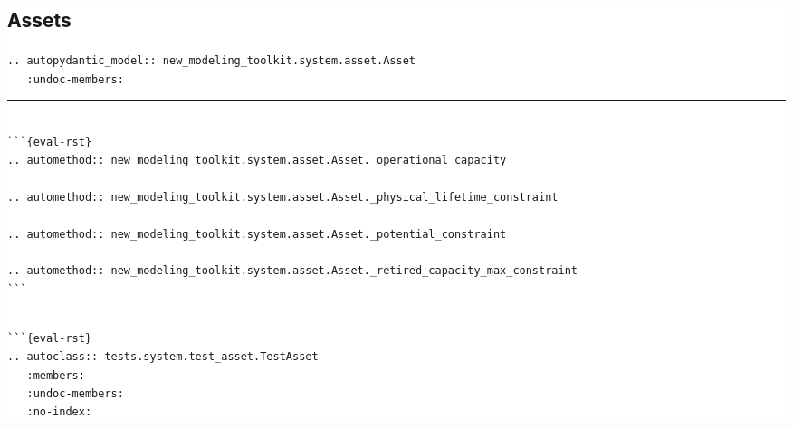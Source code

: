 [//]: # (            'lineColor': '#BFBFBF',)

[//]: # (            'secondaryColor': '#E2ECF0',)

[//]: # (            'tertiaryColor': '#E2ECF0',)

[//]: # (            'fontFamily': 'rubik')

[//]: # (        },)

[//]: # (        'flowchart': { )

[//]: # (            'curve': 'bumpY' )

[//]: # (        })

[//]: # (    } )

[//]: # (}%%)

[//]: # ()

[//]: # (flowchart TD)

[//]: # (    %% NODES)

[//]: # (    %% TIER 1)

[//]: # (    system&#40;")

[//]: # (        <font size=4.25><b>System</b></font>)

[//]: # (    "&#41;)

[//]: # (    style system fill:#555555,stroke:#555555,color:#ffffff)

[//]: # (    )

[//]: # (    %% TIER 2)

[//]: # (    agriculture&#40;")

[//]: # (        <font size=4.25><b>Agriculture</b></font>)

[//]: # (        ● Biofuel feedstocks)

[//]: # (    "&#41;)

[//]: # (    style agriculture text-align:left)

[//]: # (   )

[//]: # (    buildings&#40;")

[//]: # (        <font size=4.25><b>Buildings</b></font>)

[//]: # (        ● Residential)

[//]: # (        ● Commercial)

[//]: # (    "&#41;)

[//]: # (    click buildings "./buildings/index.html")

[//]: # (    style buildings text-align:left)

[//]: # (    )

[//]: # (    electric&#40;")

[//]: # (        <font size=4.25><b>Electricity</b></font>)

[//]: # (    "&#41;)

[//]: # (    click electric "./electric/index.html")

[//]: # (    style electric text-align:left)

[//]: # (    )

[//]: # (    fuels&#40;")

[//]: # (        <font size=4.25><b>Fuels</b></font>)

[//]: # (    "&#41;)

[//]: # (    click fuels "./fuels/index.html")

[//]: # (    style fuels text-align:left)

[//]: # (    )

[//]: # (    transportation&#40;")

[//]: # (        <font size=4.25><b>Transportation</b></font>)

[//]: # (        ● Light-duty vehicles)

[//]: # (        ● Medium- & heavy-duty vehicles)

[//]: # (        ● Aviation)

[//]: # (    "&#41;)

[//]: # (    click transportation "./transportation/index.html")

[//]: # (    style transportation text-align:left)

[//]: # (    )

[//]: # (    misc&#40;")

[//]: # (        <font size=4.25><b>Miscellaneous</b></font>)

[//]: # (        ● Industry)

[//]: # (        ● Other)

[//]: # (    "&#41;)

[//]: # (    style misc fill:#eeeeee,stroke:#eeeeee,color:#555555,text-align:left)

[//]: # ()

[//]: # (    %% EDGES)

[//]: # (    system o--o agriculture)

[//]: # (    system o--o buildings)

[//]: # (    system o--o electric)

[//]: # (    system o--o fuels)

[//]: # (    system o--o transportation)

[//]: # (    system o--o misc)

[//]: # (```)

## Assets

```{eval-rst}
.. autopydantic_model:: new_modeling_toolkit.system.asset.Asset
   :undoc-members:
```
---
````{dropdown} Formulation

```{eval-rst}
.. automethod:: new_modeling_toolkit.system.asset.Asset._operational_capacity

.. automethod:: new_modeling_toolkit.system.asset.Asset._physical_lifetime_constraint

.. automethod:: new_modeling_toolkit.system.asset.Asset._potential_constraint

.. automethod:: new_modeling_toolkit.system.asset.Asset._retired_capacity_max_constraint
```
````
````{dropdown} Tests

```{eval-rst}
.. autoclass:: tests.system.test_asset.TestAsset
   :members:
   :undoc-members:
   :no-index:
````

[//]: # (## Modeled Sectors)
[//]: # (```{mermaid})
[//]: # (:caption: Asset inheritance diagram <br>&#40;click any of the blue boxes in the diagram to jump to the relevant documentation&#41;)
[//]: # (:align: center)
[//]: # (%%{ )
[//]: # (    init: {)
[//]: # (        "theme": "base",)
[//]: # (        "themeVariables": {)
[//]: # (            'primaryColor': '#E2ECF0',)
[//]: # (            'primaryTextColor': '#034E6E',)
[//]: # (            'primaryBorderColor': '#E2ECF0',)